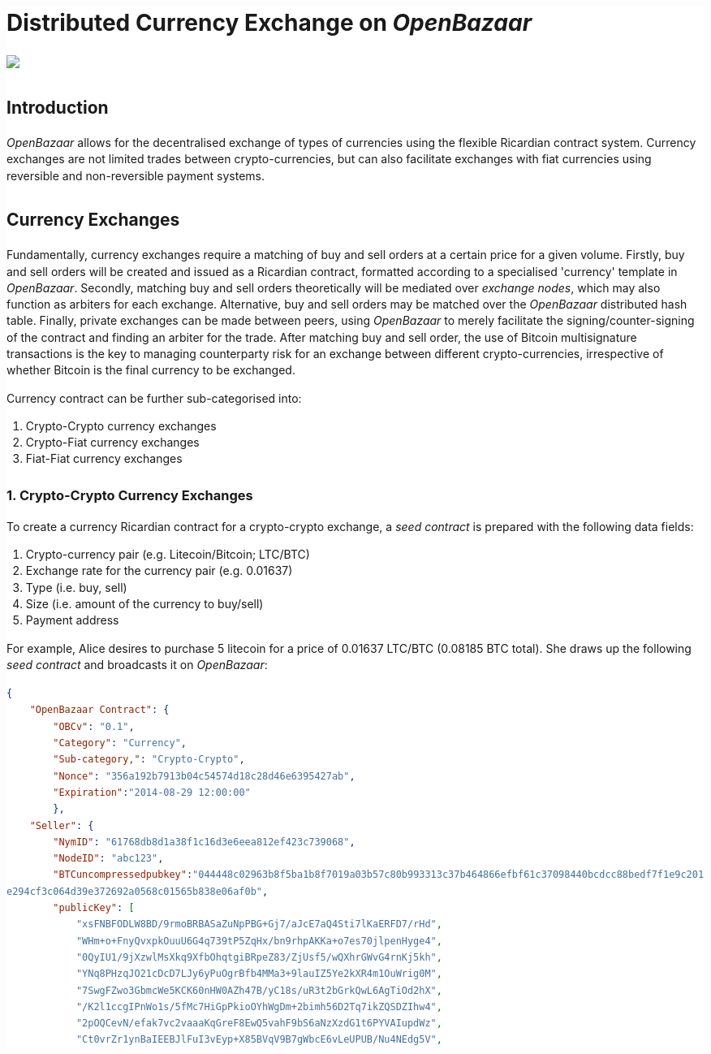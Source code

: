 # Distributed Currency Exchange on *OpenBazaar*

<img src="http://s29.postimg.org/82z3qgz87/Open_Bazaar_Banner.png" width="800px"/>

## Introduction
*OpenBazaar* allows for the decentralised exchange of types of currencies using the flexible Ricardian contract system. Currency exchanges are not limited trades between crypto-currencies, but can also facilitate exchanges with fiat currencies using reversible and non-reversible payment systems. 

## Currency Exchanges
Fundamentally, currency exchanges require a matching of buy and sell orders at a certain price for a given volume. Firstly, buy and sell orders will be created and issued as a Ricardian contract, formatted according to a specialised 'currency' template in *OpenBazaar*. Secondly, matching buy and sell orders theoretically will be mediated over *exchange nodes*, which may also function as arbiters for each exchange. Alternative, buy and sell orders may be matched over the *OpenBazaar* distributed hash table. Finally, private exchanges can be made between peers, using *OpenBazaar* to merely facilitate the signing/counter-signing of the contract and finding an arbiter for the trade. After matching buy and sell order, the use of Bitcoin multisignature transactions is the key to managing counterparty risk for an exchange between different crypto-currencies, irrespective of whether Bitcoin is the final currency to be exchanged. 

Currency contract can be further sub-categorised into:

1. Crypto-Crypto currency exchanges
2. Crypto-Fiat currency exchanges
3. Fiat-Fiat currency exchanges

### 1. Crypto-Crypto Currency Exchanges
To create a currency Ricardian contract for a crypto-crypto exchange, a *seed contract* is prepared with the following data fields:

1. Crypto-currency pair (e.g. Litecoin/Bitcoin; LTC/BTC)
2. Exchange rate for the currency pair (e.g. 0.01637)
3. Type (i.e. buy, sell)
4. Size (i.e. amount of the currency to buy/sell)
5. Payment address

For example, Alice desires to purchase 5 litecoin for a price of 0.01637 LTC/BTC (0.08185 BTC total). She draws up the following *seed contract* and broadcasts it on *OpenBazaar*:

```JSON
{
    "OpenBazaar Contract": {
        "OBCv": "0.1",
        "Category": "Currency",
        "Sub-category,": "Crypto-Crypto",
        "Nonce": "356a192b7913b04c54574d18c28d46e6395427ab",
        "Expiration":"2014-08-29 12:00:00"
        },
    "Seller": {
        "NymID": "61768db8d1a38f1c16d3e6eea812ef423c739068",
        "NodeID": "abc123",
        "BTCuncompressedpubkey":"044448c02963b8f5ba1b8f7019a03b57c80b993313c37b464866efbf61c37098440bcdcc88bedf7f1e9c201e294cf3c064d39e372692a0568c01565b838e06af0b",
        "publicKey": [
            "xsFNBFODLW8BD/9rmoBRBASaZuNpPBG+Gj7/aJcE7aQ4Sti7lKaERFD7/rHd",
            "WHm+o+FnyQvxpkOuuU6G4q739tP5ZqHx/bn9rhpAKKa+o7es70jlpenHyge4",
            "0QyIU1/9jXzwlMsXkq9XfbOhqtgiBRpeZ83/ZjUsf5/wQXhrGWvG4rnKj5kh",
            "YNq8PHzqJO21cDcD7LJy6yPuOgrBfb4MMa3+9lauIZ5Ye2kXR4m1OuWrig0M",
            "7SwgFZwo3GbmcWe5KCK60nHW0AZh47B/yC18s/uR3t2bGrkQwL6AgTiOd2hX",
            "/K2l1ccgIPnWo1s/5fMc7HiGpPkioOYhWgDm+2bimh56D2Tq7ikZQSDZIhw4",
            "2pOQCevN/efak7vc2vaaaKqGreF8EwQ5vahF9bS6aNzXzdG1t6PYVAIupdWz",
            "Ct0vrZr1ynBaIEEBJlFuI3vEyp+X85BVqV9B7gWbcE6vLeUPUB/Nu4NEdg5V",
```